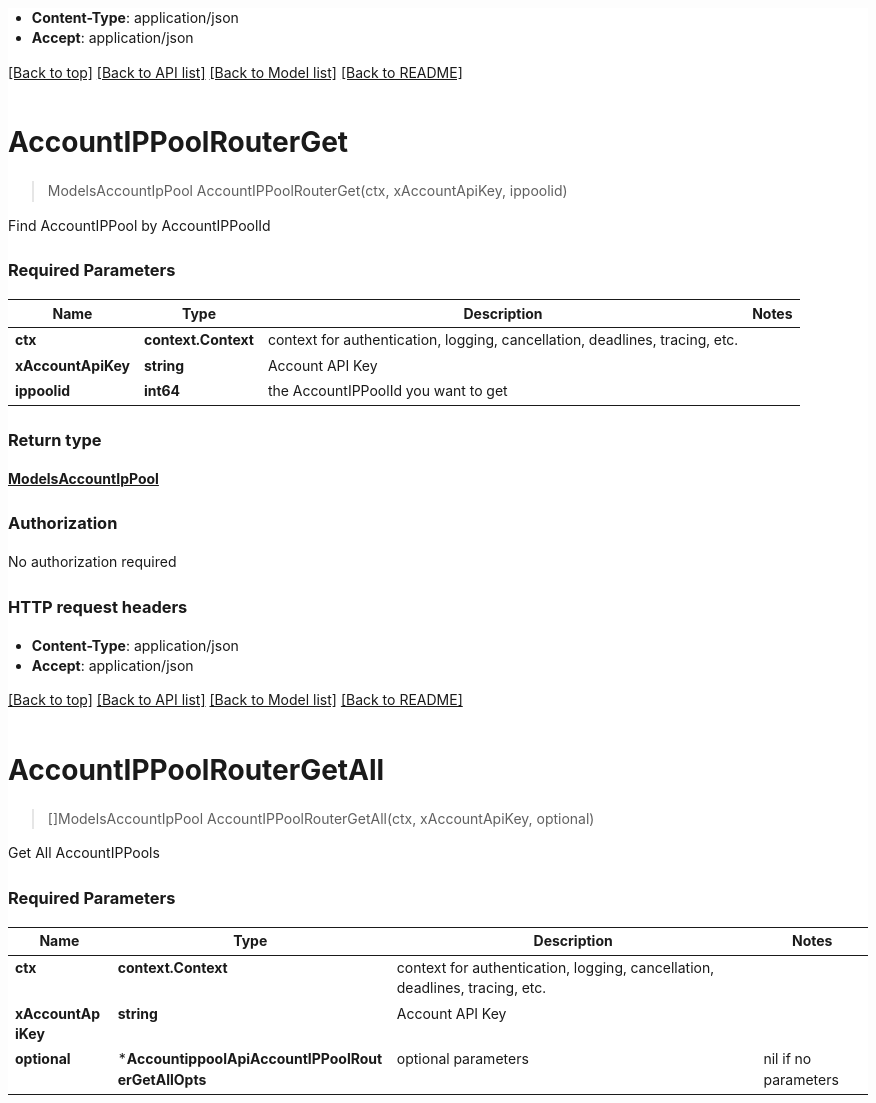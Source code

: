  - **Content-Type**: application/json
 - **Accept**: application/json

[[Back to top]](#) [[Back to API list]](../README.md#documentation-for-api-endpoints) [[Back to Model list]](../README.md#documentation-for-models) [[Back to README]](../README.md)

# **AccountIPPoolRouterGet**
> ModelsAccountIpPool AccountIPPoolRouterGet(ctx, xAccountApiKey, ippoolid)


Find AccountIPPool by AccountIPPoolId

### Required Parameters

Name | Type | Description  | Notes
------------- | ------------- | ------------- | -------------
 **ctx** | **context.Context** | context for authentication, logging, cancellation, deadlines, tracing, etc.
  **xAccountApiKey** | **string**| Account API Key | 
  **ippoolid** | **int64**| the AccountIPPoolId you want to get | 

### Return type

[**ModelsAccountIpPool**](models.AccountIPPool.md)

### Authorization

No authorization required

### HTTP request headers

 - **Content-Type**: application/json
 - **Accept**: application/json

[[Back to top]](#) [[Back to API list]](../README.md#documentation-for-api-endpoints) [[Back to Model list]](../README.md#documentation-for-models) [[Back to README]](../README.md)

# **AccountIPPoolRouterGetAll**
> []ModelsAccountIpPool AccountIPPoolRouterGetAll(ctx, xAccountApiKey, optional)


Get All AccountIPPools

### Required Parameters

Name | Type | Description  | Notes
------------- | ------------- | ------------- | -------------
 **ctx** | **context.Context** | context for authentication, logging, cancellation, deadlines, tracing, etc.
  **xAccountApiKey** | **string**| Account API Key | 
 **optional** | ***AccountippoolApiAccountIPPoolRouterGetAllOpts** | optional parameters | nil if no parameters
